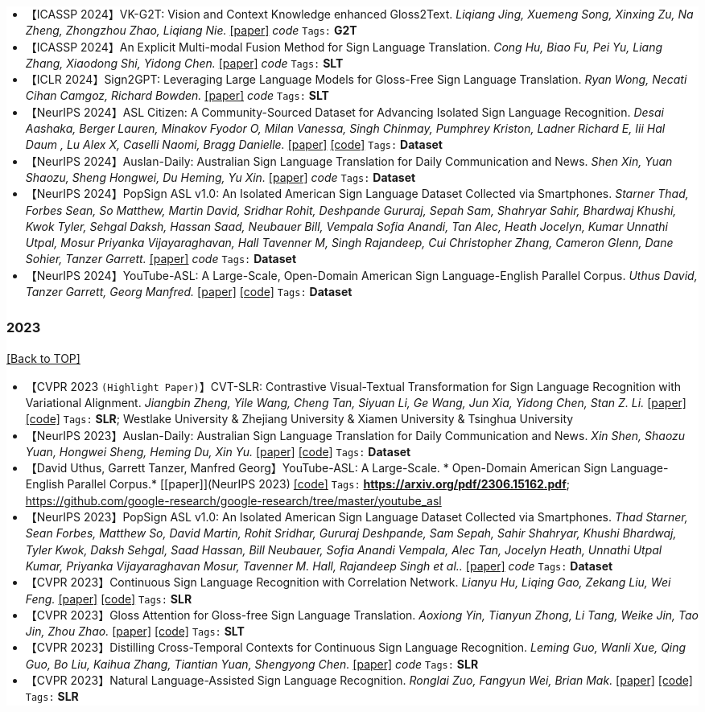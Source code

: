 - 【ICASSP 2024】VK-G2T: Vision and Context Knowledge enhanced Gloss2Text. *Liqiang Jing, Xuemeng Song, Xinxing Zu, Na Zheng, Zhongzhou Zhao, Liqiang Nie.* [[paper]](https://browse.arxiv.org/pdf/2312.10210) *code* `Tags:` **G2T**
- 【ICASSP 2024】An Explicit Multi-modal Fusion Method for Sign Language Translation. *Cong Hu, Biao Fu, Pei Yu, Liang Zhang, Xiaodong Shi, Yidong Chen.* [[paper]](https://www.researchgate.net/publication/379816939_An_Explicit_Multi-Modal_Fusion_Method_for_Sign_Language_Translation) *code* `Tags:` **SLT**
- 【ICLR 2024】Sign2GPT: Leveraging Large Language Models for Gloss-Free Sign Language Translation. *Ryan Wong, Necati Cihan Camgoz, Richard Bowden.* [[paper]](https://openreview.net/forum?id=LqaEEs3UxU) *code* `Tags:` **SLT**
- 【NeurIPS 2024】ASL Citizen: A Community-Sourced Dataset for Advancing Isolated Sign Language Recognition. *Desai Aashaka, Berger Lauren, Minakov Fyodor O, Milan Vanessa, Singh Chinmay, Pumphrey Kriston, Ladner Richard E, Iii Hal Daum  , Lu Alex X, Caselli Naomi, Bragg Danielle.* [[paper]](https://openreview.net/forum?id=zbEYTg2F1U) [[code]](https://www.microsoft.com/en-us/research/project/asl-citizen/) `Tags:` **Dataset**
- 【NeurIPS 2024】Auslan-Daily: Australian Sign Language Translation for Daily Communication and News. *Shen Xin, Yuan Shaozu, Sheng Hongwei, Du Heming, Yu Xin.* [[paper]](https://openreview.net/forum?id=g5v3Ig6WVq) *code* `Tags:` **Dataset**
- 【NeurIPS 2024】PopSign ASL v1.0: An Isolated American Sign Language Dataset Collected via Smartphones. *Starner Thad, Forbes Sean, So Matthew, Martin David, Sridhar Rohit, Deshpande Gururaj, Sepah Sam, Shahryar Sahir, Bhardwaj Khushi, Kwok Tyler, Sehgal Daksh, Hassan Saad, Neubauer Bill, Vempala Sofia Anandi, Tan Alec, Heath Jocelyn, Kumar Unnathi Utpal, Mosur Priyanka Vijayaraghavan, Hall Tavenner M, Singh Rajandeep, Cui Christopher Zhang, Cameron Glenn, Dane Sohier, Tanzer Garrett.* [[paper]](https://openreview.net/forum?id=yEf8NSqTPu) *code* `Tags:` **Dataset**
- 【NeurIPS 2024】YouTube-ASL: A Large-Scale, Open-Domain American Sign Language-English Parallel Corpus. *Uthus David, Tanzer Garrett, Georg Manfred.* [[paper]](https://openreview.net/forum?id=QEDjXv9OyY) [[code]](https://github.com/google-research/google-research/tree/master/youtube_asl) `Tags:` **Dataset**


### 2023 <a name='sl_paper_2023'></a>
[[Back to TOP]](#table-of-content)
- 【CVPR 2023 `(Highlight Paper)`】CVT-SLR: Contrastive Visual-Textual Transformation for Sign Language Recognition with Variational Alignment. *Jiangbin Zheng, Yile Wang, Cheng Tan, Siyuan Li, Ge Wang, Jun Xia, Yidong Chen, Stan Z. Li.* [[paper]](https://openaccess.thecvf.com/content/CVPR2023/html/Zheng_CVT-SLR_Contrastive_Visual-Textual_Transformation_for_Sign_Language_Recognition_With_Variational_CVPR_2023_paper.html) [[code]](https://github.com/binbinjiang/CVT-SLR) `Tags:` **SLR**; Westlake University & Zhejiang University & Xiamen University & Tsinghua University
- 【NeurIPS 2023】Auslan-Daily: Australian Sign Language Translation for Daily Communication and News. *Xin Shen, Shaozu Yuan, Hongwei Sheng, Heming Du, Xin Yu.* [[paper]](https://openreview.net/pdf?id=g5v3Ig6WVq) [[code]](https://uq-cvlab.github.io/Auslan-Daily-Dataset/) `Tags:` **Dataset**
- 【David Uthus, Garrett Tanzer, Manfred Georg】YouTube-ASL: A Large-Scale. * Open-Domain American Sign Language-English Parallel Corpus.* [[paper]](NeurIPS 2023) [[code]](Dataset) `Tags:` **https://arxiv.org/pdf/2306.15162.pdf**; https://github.com/google-research/google-research/tree/master/youtube_asl
- 【NeurIPS 2023】PopSign ASL v1.0: An Isolated American Sign Language Dataset Collected via Smartphones. *Thad Starner, Sean Forbes, Matthew So, David Martin, Rohit Sridhar, Gururaj Deshpande, Sam Sepah, Sahir Shahryar, Khushi Bhardwaj, Tyler Kwok, Daksh Sehgal, Saad Hassan, Bill Neubauer, Sofia Anandi Vempala, Alec Tan, Jocelyn Heath, Unnathi Utpal Kumar, Priyanka Vijayaraghavan Mosur, Tavenner M. Hall, Rajandeep Singh et al..* [[paper]](https://openreview.net/pdf?id=yEf8NSqTPu) *code* `Tags:` **Dataset**
- 【CVPR 2023】Continuous Sign Language Recognition with Correlation Network. *Lianyu Hu, Liqing Gao, Zekang Liu, Wei Feng.* [[paper]](http://arxiv.org/abs/2303.03202v3) [[code]](https://github.com/hulianyuyy/CorrNet) `Tags:` **SLR**
- 【CVPR 2023】Gloss Attention for Gloss-free Sign Language Translation. *Aoxiong Yin, Tianyun Zhong, Li Tang, Weike Jin, Tao Jin, Zhou Zhao.* [[paper]](http://arxiv.org/abs/2307.07361v1) [[code]](https://github.com/YinAoXiong/GASLT) `Tags:` **SLT**
- 【CVPR 2023】Distilling Cross-Temporal Contexts for Continuous Sign Language Recognition. *Leming Guo, Wanli Xue, Qing Guo, Bo Liu, Kaihua Zhang, Tiantian Yuan, Shengyong Chen.* [[paper]](https://openaccess.thecvf.com/content/CVPR2023/html/Guo_Distilling_Cross-Temporal_Contexts_for_Continuous_Sign_Language_Recognition_CVPR_2023_paper.html) *code* `Tags:` **SLR**
- 【CVPR 2023】Natural Language-Assisted Sign Language Recognition. *Ronglai Zuo, Fangyun Wei, Brian Mak.* [[paper]](http://arxiv.org/abs/2303.12080v1) [[code]](https://github.com/FangyunWei/SLRT) `Tags:` **SLR**